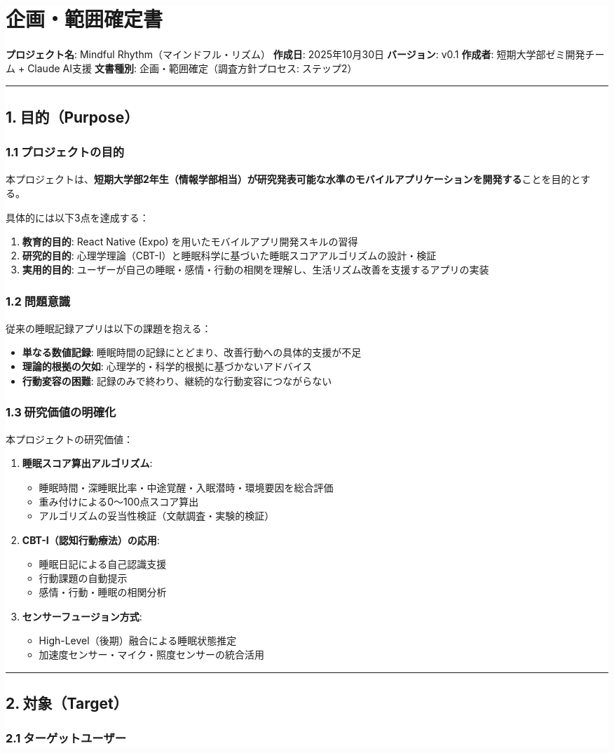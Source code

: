 # 企画・範囲確定書

**プロジェクト名**: Mindful Rhythm（マインドフル・リズム）
**作成日**: 2025年10月30日
**バージョン**: v0.1
**作成者**: 短期大学部ゼミ開発チーム + Claude AI支援
**文書種別**: 企画・範囲確定（調査方針プロセス: ステップ2）

---

## 1. 目的（Purpose）

### 1.1 プロジェクトの目的

本プロジェクトは、**短期大学部2年生（情報学部相当）が研究発表可能な水準のモバイルアプリケーションを開発する**ことを目的とする。

具体的には以下3点を達成する：

1. **教育的目的**: React Native (Expo) を用いたモバイルアプリ開発スキルの習得
2. **研究的目的**: 心理学理論（CBT-I）と睡眠科学に基づいた睡眠スコアアルゴリズムの設計・検証
3. **実用的目的**: ユーザーが自己の睡眠・感情・行動の相関を理解し、生活リズム改善を支援するアプリの実装

### 1.2 問題意識

従来の睡眠記録アプリは以下の課題を抱える：

- **単なる数値記録**: 睡眠時間の記録にとどまり、改善行動への具体的支援が不足
- **理論的根拠の欠如**: 心理学的・科学的根拠に基づかないアドバイス
- **行動変容の困難**: 記録のみで終わり、継続的な行動変容につながらない

### 1.3 研究価値の明確化

本プロジェクトの研究価値：

1. **睡眠スコア算出アルゴリズム**:
   - 睡眠時間・深睡眠比率・中途覚醒・入眠潜時・環境要因を総合評価
   - 重み付けによる0～100点スコア算出
   - アルゴリズムの妥当性検証（文献調査・実験的検証）

2. **CBT-I（認知行動療法）の応用**:
   - 睡眠日記による自己認識支援
   - 行動課題の自動提示
   - 感情・行動・睡眠の相関分析

3. **センサーフュージョン方式**:
   - High-Level（後期）融合による睡眠状態推定
   - 加速度センサー・マイク・照度センサーの統合活用

---

## 2. 対象（Target）

### 2.1 ターゲットユーザー
